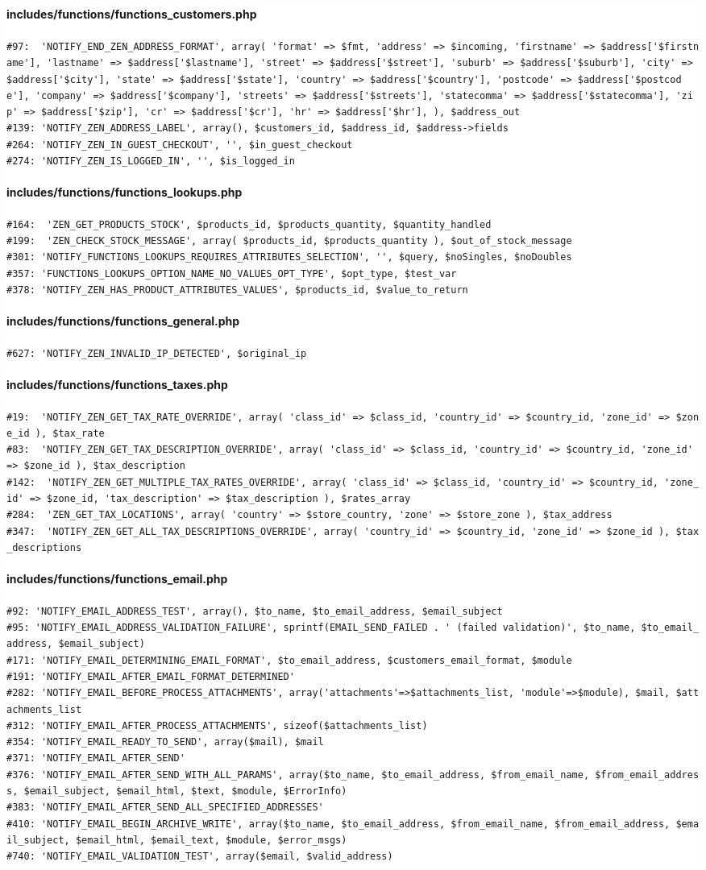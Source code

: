 #### includes/functions/functions_customers.php
```
#97:  'NOTIFY_END_ZEN_ADDRESS_FORMAT', array( 'format' => $fmt, 'address' => $incoming, 'firstname' => $address['$firstname'], 'lastname' => $address['$lastname'], 'street' => $address['$street'], 'suburb' => $address['$suburb'], 'city' => $address['$city'], 'state' => $address['$state'], 'country' => $address['$country'], 'postcode' => $address['$postcode'], 'company' => $address['$company'], 'streets' => $address['$streets'], 'statecomma' => $address['$statecomma'], 'zip' => $address['$zip'], 'cr' => $address['$cr'], 'hr' => $address['$hr'], ), $address_out 
#139: 'NOTIFY_ZEN_ADDRESS_LABEL', array(), $customers_id, $address_id, $address->fields
#264: 'NOTIFY_ZEN_IN_GUEST_CHECKOUT', '', $in_guest_checkout
#274: 'NOTIFY_ZEN_IS_LOGGED_IN', '', $is_logged_in

```

#### includes/functions/functions_lookups.php
```
#164:  'ZEN_GET_PRODUCTS_STOCK', $products_id, $products_quantity, $quantity_handled 
#199:  'ZEN_CHECK_STOCK_MESSAGE', array( $products_id, $products_quantity ), $out_of_stock_message 
#301: 'NOTIFY_FUNCTIONS_LOOKUPS_REQUIRES_ATTRIBUTES_SELECTION', '', $query, $noSingles, $noDoubles
#357: 'FUNCTIONS_LOOKUPS_OPTION_NAME_NO_VALUES_OPT_TYPE', $opt_type, $test_var
#378: 'NOTIFY_ZEN_HAS_PRODUCT_ATTRIBUTES_VALUES', $products_id, $value_to_return

```

#### includes/functions/functions_general.php
```
#627: 'NOTIFY_ZEN_INVALID_IP_DETECTED', $original_ip

```

#### includes/functions/functions_taxes.php
```
#19:  'NOTIFY_ZEN_GET_TAX_RATE_OVERRIDE', array( 'class_id' => $class_id, 'country_id' => $country_id, 'zone_id' => $zone_id ), $tax_rate 
#83:  'NOTIFY_ZEN_GET_TAX_DESCRIPTION_OVERRIDE', array( 'class_id' => $class_id, 'country_id' => $country_id, 'zone_id' => $zone_id ), $tax_description 
#142:  'NOTIFY_ZEN_GET_MULTIPLE_TAX_RATES_OVERRIDE', array( 'class_id' => $class_id, 'country_id' => $country_id, 'zone_id' => $zone_id, 'tax_description' => $tax_description ), $rates_array 
#284:  'ZEN_GET_TAX_LOCATIONS', array( 'country' => $store_country, 'zone' => $store_zone ), $tax_address 
#347:  'NOTIFY_ZEN_GET_ALL_TAX_DESCRIPTIONS_OVERRIDE', array( 'country_id' => $country_id, 'zone_id' => $zone_id ), $tax_descriptions 

```

#### includes/functions/functions_email.php
```
#92: 'NOTIFY_EMAIL_ADDRESS_TEST', array(), $to_name, $to_email_address, $email_subject
#95: 'NOTIFY_EMAIL_ADDRESS_VALIDATION_FAILURE', sprintf(EMAIL_SEND_FAILED . ' (failed validation)', $to_name, $to_email_address, $email_subject)
#171: 'NOTIFY_EMAIL_DETERMINING_EMAIL_FORMAT', $to_email_address, $customers_email_format, $module
#191: 'NOTIFY_EMAIL_AFTER_EMAIL_FORMAT_DETERMINED'
#282: 'NOTIFY_EMAIL_BEFORE_PROCESS_ATTACHMENTS', array('attachments'=>$attachments_list, 'module'=>$module), $mail, $attachments_list
#312: 'NOTIFY_EMAIL_AFTER_PROCESS_ATTACHMENTS', sizeof($attachments_list)
#354: 'NOTIFY_EMAIL_READY_TO_SEND', array($mail), $mail
#371: 'NOTIFY_EMAIL_AFTER_SEND'
#376: 'NOTIFY_EMAIL_AFTER_SEND_WITH_ALL_PARAMS', array($to_name, $to_email_address, $from_email_name, $from_email_address, $email_subject, $email_html, $text, $module, $ErrorInfo)
#383: 'NOTIFY_EMAIL_AFTER_SEND_ALL_SPECIFIED_ADDRESSES'
#410: 'NOTIFY_EMAIL_BEGIN_ARCHIVE_WRITE', array($to_name, $to_email_address, $from_email_name, $from_email_address, $email_subject, $email_html, $email_text, $module, $error_msgs)
#740: 'NOTIFY_EMAIL_VALIDATION_TEST', array($email, $valid_address)

```
